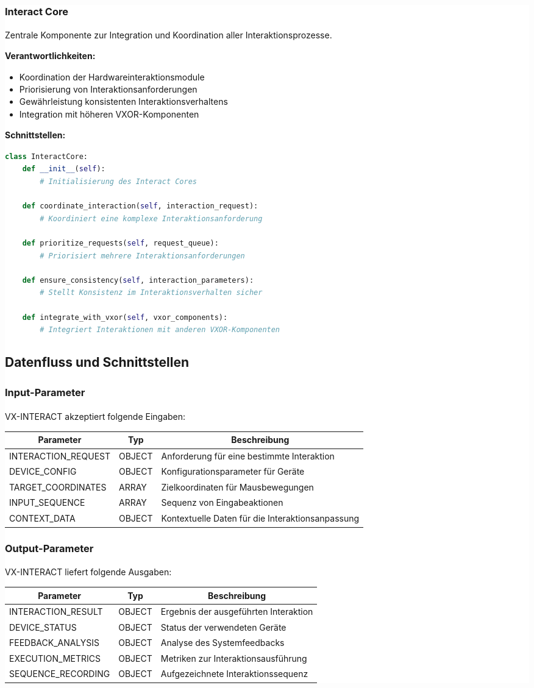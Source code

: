 ### Interact Core

Zentrale Komponente zur Integration und Koordination aller Interaktionsprozesse.

**Verantwortlichkeiten:**
- Koordination der Hardwareinteraktionsmodule
- Priorisierung von Interaktionsanforderungen
- Gewährleistung konsistenten Interaktionsverhaltens
- Integration mit höheren VXOR-Komponenten

**Schnittstellen:**
```python
class InteractCore:
    def __init__(self):
        # Initialisierung des Interact Cores
        
    def coordinate_interaction(self, interaction_request):
        # Koordiniert eine komplexe Interaktionsanforderung
        
    def prioritize_requests(self, request_queue):
        # Priorisiert mehrere Interaktionsanforderungen
        
    def ensure_consistency(self, interaction_parameters):
        # Stellt Konsistenz im Interaktionsverhalten sicher
        
    def integrate_with_vxor(self, vxor_components):
        # Integriert Interaktionen mit anderen VXOR-Komponenten
```

## Datenfluss und Schnittstellen

### Input-Parameter

VX-INTERACT akzeptiert folgende Eingaben:

| Parameter | Typ | Beschreibung |
|-----------|-----|--------------|
| INTERACTION_REQUEST | OBJECT | Anforderung für eine bestimmte Interaktion |
| DEVICE_CONFIG | OBJECT | Konfigurationsparameter für Geräte |
| TARGET_COORDINATES | ARRAY | Zielkoordinaten für Mausbewegungen |
| INPUT_SEQUENCE | ARRAY | Sequenz von Eingabeaktionen |
| CONTEXT_DATA | OBJECT | Kontextuelle Daten für die Interaktionsanpassung |

### Output-Parameter

VX-INTERACT liefert folgende Ausgaben:

| Parameter | Typ | Beschreibung |
|-----------|-----|--------------|
| INTERACTION_RESULT | OBJECT | Ergebnis der ausgeführten Interaktion |
| DEVICE_STATUS | OBJECT | Status der verwendeten Geräte |
| FEEDBACK_ANALYSIS | OBJECT | Analyse des Systemfeedbacks |
| EXECUTION_METRICS | OBJECT | Metriken zur Interaktionsausführung |
| SEQUENCE_RECORDING | OBJECT | Aufgezeichnete Interaktionssequenz |
